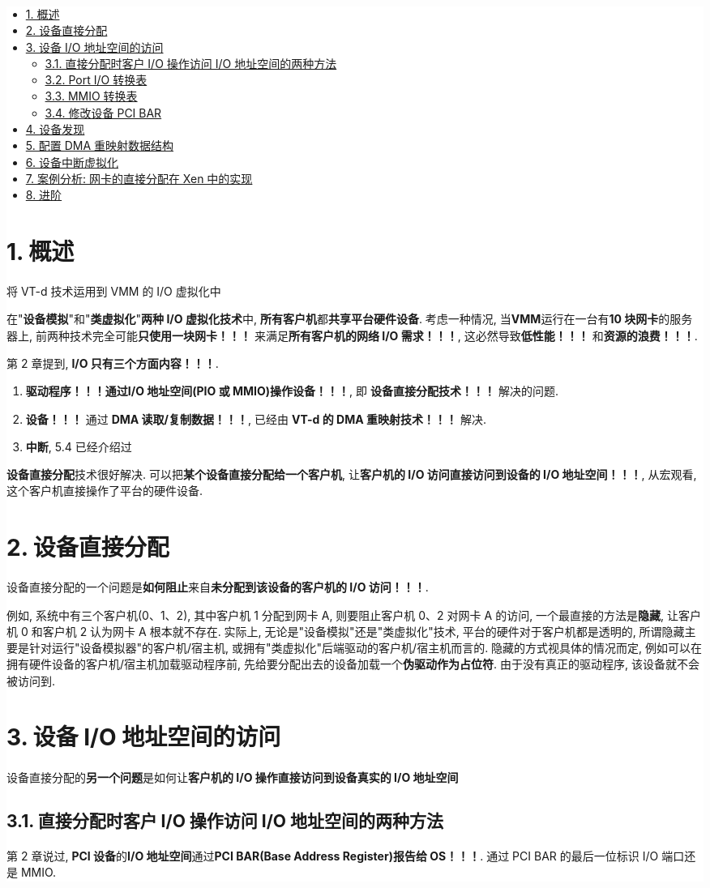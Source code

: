 



- [1. 概述](#1-概述)
- [2. 设备直接分配](#2-设备直接分配)
- [3. 设备 I/O 地址空间的访问](#3-设备-io-地址空间的访问)
  - [3.1. 直接分配时客户 I/O 操作访问 I/O 地址空间的两种方法](#31-直接分配时客户-io-操作访问-io-地址空间的两种方法)
  - [3.2. Port I/O 转换表](#32-port-io-转换表)
  - [3.3. MMIO 转换表](#33-mmio-转换表)
  - [3.4. 修改设备 PCI BAR](#34-修改设备-pci-bar)
- [4. 设备发现](#4-设备发现)
- [5. 配置 DMA 重映射数据结构](#5-配置-dma-重映射数据结构)
- [6. 设备中断虚拟化](#6-设备中断虚拟化)
- [7. 案例分析: 网卡的直接分配在 Xen 中的实现](#7-案例分析-网卡的直接分配在-xen-中的实现)
- [8. 进阶](#8-进阶)



# 1. 概述

将 VT-d 技术运用到 VMM 的 I/O 虚拟化中

在"**设备模拟**"和"**类虚拟化**"**两种 I/O 虚拟化技术**中, **所有客户机**都**共享平台硬件设备**. 考虑一种情况, 当**VMM**运行在一台有**10 块网卡**的服务器上, 前两种技术完全可能**只使用一块网卡！！！** 来满足**所有客户机的网络 I/O 需求！！！**, 这必然导致**低性能！！！** 和**资源的浪费！！！**.

第 2 章提到, **I/O 只有三个方面内容！！！**.

1) **驱动程序！！！**通过**I/O 地址空间(PIO 或 MMIO)操作设备！！！**, 即 **设备直接分配技术！！！** 解决的问题.

2) **设备！！！** 通过 **DMA 读取/复制数据！！！**, 已经由 **VT-d 的 DMA 重映射技术！！！** 解决.

3) **中断**, 5.4 已经介绍过

**设备直接分配**技术很好解决. 可以把**某个设备直接分配给一个客户机**, 让**客户机的 I/O 访问直接访问到设备的 I/O 地址空间！！！**, 从宏观看, 这个客户机直接操作了平台的硬件设备.

# 2. 设备直接分配

设备直接分配的一个问题是**如何阻止**来自**未分配到该设备的客户机的 I/O 访问！！！**.

例如, 系统中有三个客户机(0、1、2), 其中客户机 1 分配到网卡 A, 则要阻止客户机 0、2 对网卡 A 的访问, 一个最直接的方法是**隐藏**, 让客户机 0 和客户机 2 认为网卡 A 根本就不存在. 实际上, 无论是"设备模拟"还是"类虚拟化"技术, 平台的硬件对于客户机都是透明的, 所谓隐藏主要是针对运行"设备模拟器"的客户机/宿主机, 或拥有"类虚拟化"后端驱动的客户机/宿主机而言的. 隐藏的方式视具体的情况而定, 例如可以在拥有硬件设备的客户机/宿主机加载驱动程序前, 先给要分配出去的设备加载一个**伪驱动作为占位符**. 由于没有真正的驱动程序, 该设备就不会被访问到.

# 3. 设备 I/O 地址空间的访问

设备直接分配的**另一个问题**是如何让**客户机的 I/O 操作直接访问到设备真实的 I/O 地址空间**

## 3.1. 直接分配时客户 I/O 操作访问 I/O 地址空间的两种方法

第 2 章说过, **PCI 设备**的**I/O 地址空间**通过**PCI BAR(Base Address Register)报告给 OS！！！**. 通过 PCI BAR 的最后一位标识 I/O 端口还是 MMIO.
